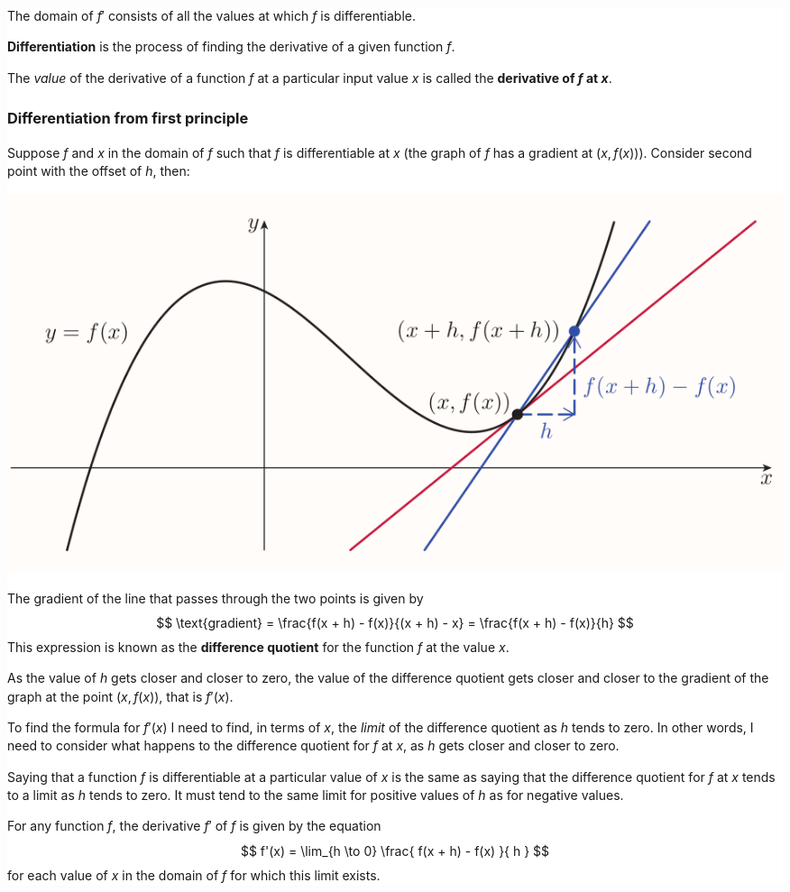 The domain of $f'$ consists of all the values at which $f$ is differentiable.

**Differentiation** is the process of finding the derivative of a given function $f$.

The *value* of the derivative of a function $f$ at a particular input value $x$ is called the **derivative of $f$ at $x$**.

### Differentiation from first principle
Suppose $f$ and $x$ in the domain of $f$ such that $f$ is differentiable at $x$ (the graph of $f$ has a gradient at $(x, f(x))$). Consider second point with the offset of $h$, then:

![dif7.png](/mst124_u6_data/dif7.png)

The gradient of the  line that passes through the two points is given by
$$
\text{gradient} = \frac{f(x + h) - f(x)}{(x + h) - x} = \frac{f(x + h) - f(x)}{h}
$$
This expression is known as the **difference quotient** for the function $f$ at the value $x$.

As the value of $h$ gets closer and closer to zero, the value of the difference quotient gets closer and closer to the gradient of the graph at the point $(x, f(x))$, that is $f'(x)$.

To find the formula for $f'(x)$ I need to find, in terms of $x$, the *limit* of the difference quotient as $h$ tends to zero. In other words, I need to consider what happens to the difference quotient for $f$ at $x$, as $h$ gets closer and closer to zero.

Saying that a function $f$ is differentiable at a particular value of $x$ is the same as saying that the difference quotient for $f$ at $x$ tends to a limit as $h$ tends to zero. It must tend to the same limit for positive values of $h$ as for negative values.

For any function $f$, the derivative $f'$ of $f$ is given by the equation
$$
f'(x) = \lim_{h \to 0} \frac{ f(x + h) - f(x) }{ h }
$$
for each value of $x$ in the domain of $f$ for which this limit exists.
